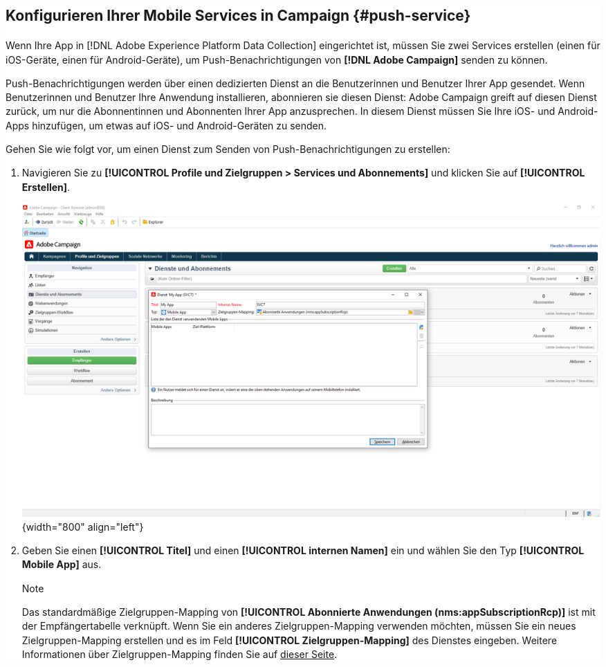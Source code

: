 ## Konfigurieren Ihrer Mobile Services in Campaign {#push-service}

Wenn Ihre App in [!DNL Adobe Experience Platform Data Collection] eingerichtet ist, müssen Sie zwei Services erstellen (einen für iOS-Geräte, einen für Android-Geräte), um Push-Benachrichtigungen von **[!DNL Adobe Campaign]** senden zu können.

Push-Benachrichtigungen werden über einen dedizierten Dienst an die Benutzerinnen und Benutzer Ihrer App gesendet. Wenn Benutzerinnen und Benutzer Ihre Anwendung installieren, abonnieren sie diesen Dienst: Adobe Campaign greift auf diesen Dienst zurück, um nur die Abonnentinnen und Abonnenten Ihrer App anzusprechen. In diesem Dienst müssen Sie Ihre iOS- und Android-Apps hinzufügen, um etwas auf iOS- und Android-Geräten zu senden.

Gehen Sie wie folgt vor, um einen Dienst zum Senden von Push-Benachrichtigungen zu erstellen:

1. Navigieren Sie zu **[!UICONTROL Profile und Zielgruppen > Services und Abonnements]** und klicken Sie auf **[!UICONTROL Erstellen]**.

   ![](assets/new-service-push.png){width="800" align="left"}

1. Geben Sie einen **[!UICONTROL Titel]** und einen **[!UICONTROL internen Namen]** ein und wählen Sie den Typ **[!UICONTROL Mobile App]** aus.

   >[!NOTE]
   >
   >Das standardmäßige Zielgruppen-Mapping von **[!UICONTROL Abonnierte Anwendungen (nms:appSubscriptionRcp)]** ist mit der Empfängertabelle verknüpft. Wenn Sie ein anderes Zielgruppen-Mapping verwenden möchten, müssen Sie ein neues Zielgruppen-Mapping erstellen und es im Feld **[!UICONTROL Zielgruppen-Mapping]** des Dienstes eingeben. Weitere Informationen über Zielgruppen-Mapping finden Sie auf [dieser Seite](../audiences/target-mappings.md).
